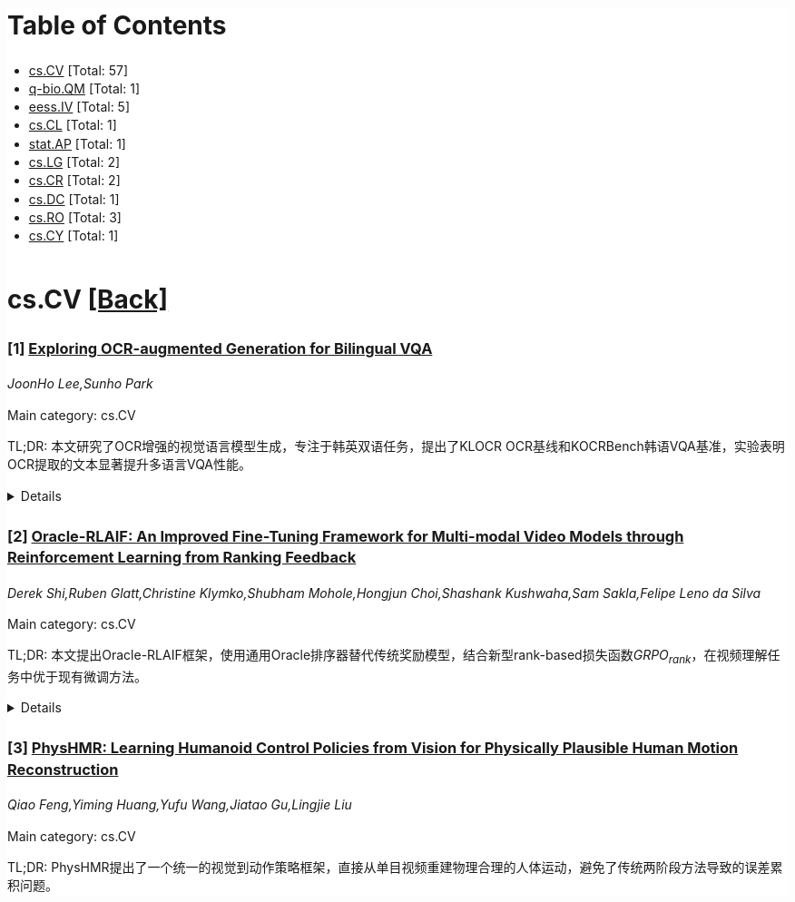<div id=toc></div>

# Table of Contents

- [cs.CV](#cs.CV) [Total: 57]
- [q-bio.QM](#q-bio.QM) [Total: 1]
- [eess.IV](#eess.IV) [Total: 5]
- [cs.CL](#cs.CL) [Total: 1]
- [stat.AP](#stat.AP) [Total: 1]
- [cs.LG](#cs.LG) [Total: 2]
- [cs.CR](#cs.CR) [Total: 2]
- [cs.DC](#cs.DC) [Total: 1]
- [cs.RO](#cs.RO) [Total: 3]
- [cs.CY](#cs.CY) [Total: 1]


<div id='cs.CV'></div>

# cs.CV [[Back]](#toc)

### [1] [Exploring OCR-augmented Generation for Bilingual VQA](https://arxiv.org/abs/2510.02543)
*JoonHo Lee,Sunho Park*

Main category: cs.CV

TL;DR: 本文研究了OCR增强的视觉语言模型生成，专注于韩英双语任务，提出了KLOCR OCR基线和KOCRBench韩语VQA基准，实验表明OCR提取的文本显著提升多语言VQA性能。


<details><summary>Details</summary></details>


### [2] [Oracle-RLAIF: An Improved Fine-Tuning Framework for Multi-modal Video Models through Reinforcement Learning from Ranking Feedback](https://arxiv.org/abs/2510.02561)
*Derek Shi,Ruben Glatt,Christine Klymko,Shubham Mohole,Hongjun Choi,Shashank Kushwaha,Sam Sakla,Felipe Leno da Silva*

Main category: cs.CV

TL;DR: 本文提出Oracle-RLAIF框架，使用通用Oracle排序器替代传统奖励模型，结合新型rank-based损失函数$GRPO_{rank}$，在视频理解任务中优于现有微调方法。


<details><summary>Details</summary></details>


### [3] [PhysHMR: Learning Humanoid Control Policies from Vision for Physically Plausible Human Motion Reconstruction](https://arxiv.org/abs/2510.02566)
*Qiao Feng,Yiming Huang,Yufu Wang,Jiatao Gu,Lingjie Liu*

Main category: cs.CV

TL;DR: PhysHMR提出了一个统一的视觉到动作策略框架，直接从单目视频重建物理合理的人体运动，避免了传统两阶段方法导致的误差累积问题。
